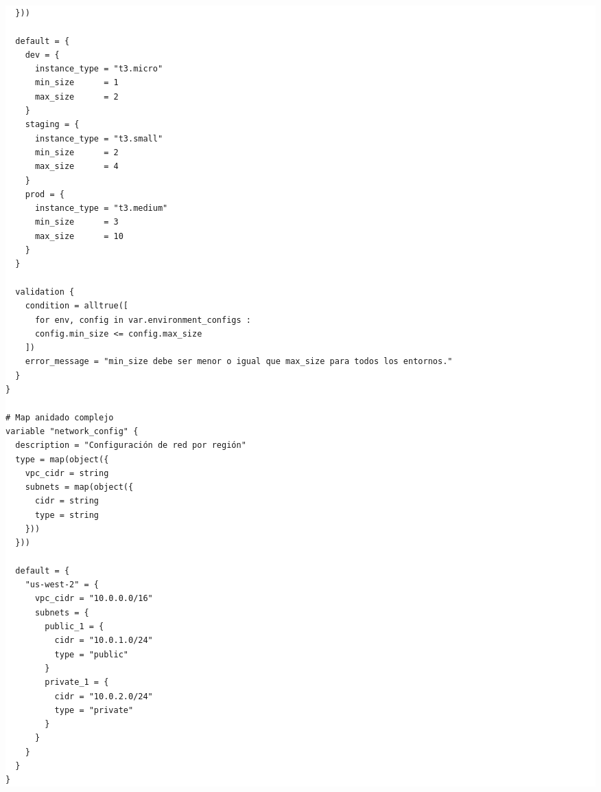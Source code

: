 ```hcl
  }))
  
  default = {
    dev = {
      instance_type = "t3.micro"
      min_size      = 1
      max_size      = 2
    }
    staging = {
      instance_type = "t3.small"
      min_size      = 2
      max_size      = 4
    }
    prod = {
      instance_type = "t3.medium"
      min_size      = 3
      max_size      = 10
    }
  }
  
  validation {
    condition = alltrue([
      for env, config in var.environment_configs :
      config.min_size <= config.max_size
    ])
    error_message = "min_size debe ser menor o igual que max_size para todos los entornos."
  }
}

# Map anidado complejo
variable "network_config" {
  description = "Configuración de red por región"
  type = map(object({
    vpc_cidr = string
    subnets = map(object({
      cidr = string
      type = string
    }))
  }))
  
  default = {
    "us-west-2" = {
      vpc_cidr = "10.0.0.0/16"
      subnets = {
        public_1 = {
          cidr = "10.0.1.0/24"
          type = "public"
        }
        private_1 = {
          cidr = "10.0.2.0/24" 
          type = "private"
        }
      }
    }
  }
}
```
